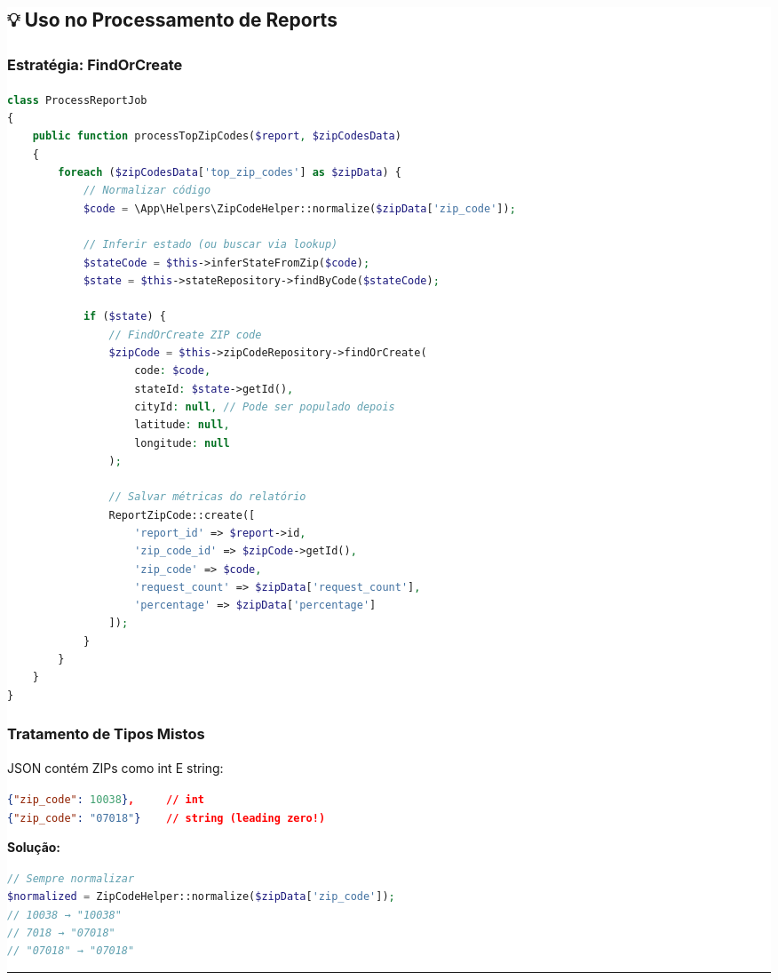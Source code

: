 
## 💡 Uso no Processamento de Reports

### Estratégia: FindOrCreate

```php
class ProcessReportJob
{
    public function processTopZipCodes($report, $zipCodesData)
    {
        foreach ($zipCodesData['top_zip_codes'] as $zipData) {
            // Normalizar código
            $code = \App\Helpers\ZipCodeHelper::normalize($zipData['zip_code']);
            
            // Inferir estado (ou buscar via lookup)
            $stateCode = $this->inferStateFromZip($code);
            $state = $this->stateRepository->findByCode($stateCode);
            
            if ($state) {
                // FindOrCreate ZIP code
                $zipCode = $this->zipCodeRepository->findOrCreate(
                    code: $code,
                    stateId: $state->getId(),
                    cityId: null, // Pode ser populado depois
                    latitude: null,
                    longitude: null
                );
                
                // Salvar métricas do relatório
                ReportZipCode::create([
                    'report_id' => $report->id,
                    'zip_code_id' => $zipCode->getId(),
                    'zip_code' => $code,
                    'request_count' => $zipData['request_count'],
                    'percentage' => $zipData['percentage']
                ]);
            }
        }
    }
}
```

### Tratamento de Tipos Mistos

JSON contém ZIPs como int E string:

```json
{"zip_code": 10038},     // int
{"zip_code": "07018"}    // string (leading zero!)
```

**Solução:**
```php
// Sempre normalizar
$normalized = ZipCodeHelper::normalize($zipData['zip_code']);
// 10038 → "10038"
// 7018 → "07018"
// "07018" → "07018"
```

---